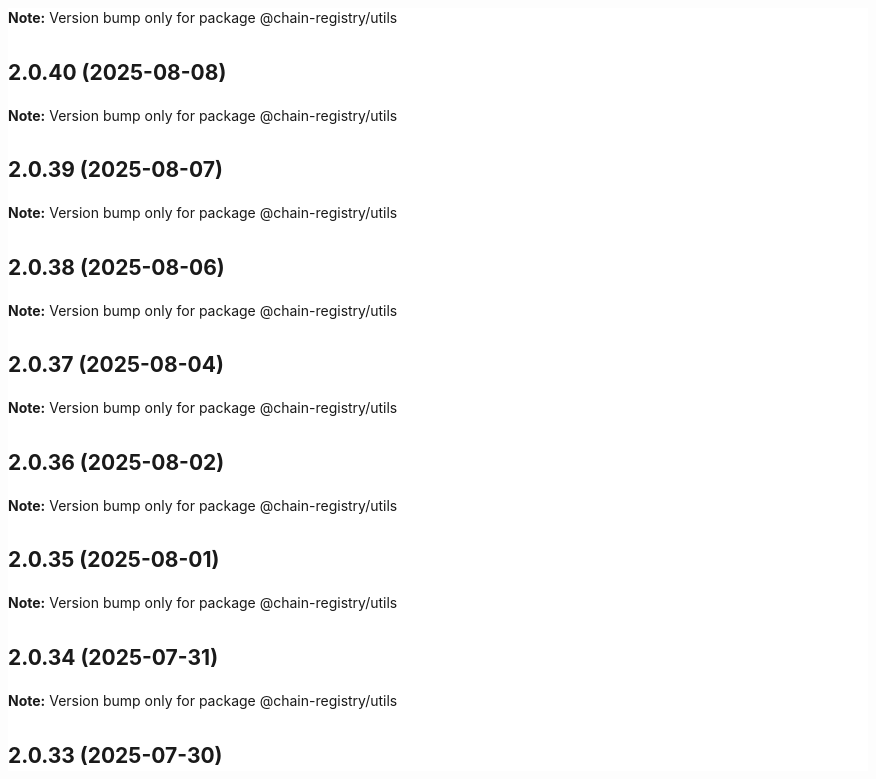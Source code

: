 **Note:** Version bump only for package @chain-registry/utils





## 2.0.40 (2025-08-08)

**Note:** Version bump only for package @chain-registry/utils





## 2.0.39 (2025-08-07)

**Note:** Version bump only for package @chain-registry/utils





## 2.0.38 (2025-08-06)

**Note:** Version bump only for package @chain-registry/utils





## 2.0.37 (2025-08-04)

**Note:** Version bump only for package @chain-registry/utils





## 2.0.36 (2025-08-02)

**Note:** Version bump only for package @chain-registry/utils





## 2.0.35 (2025-08-01)

**Note:** Version bump only for package @chain-registry/utils





## 2.0.34 (2025-07-31)

**Note:** Version bump only for package @chain-registry/utils





## 2.0.33 (2025-07-30)
